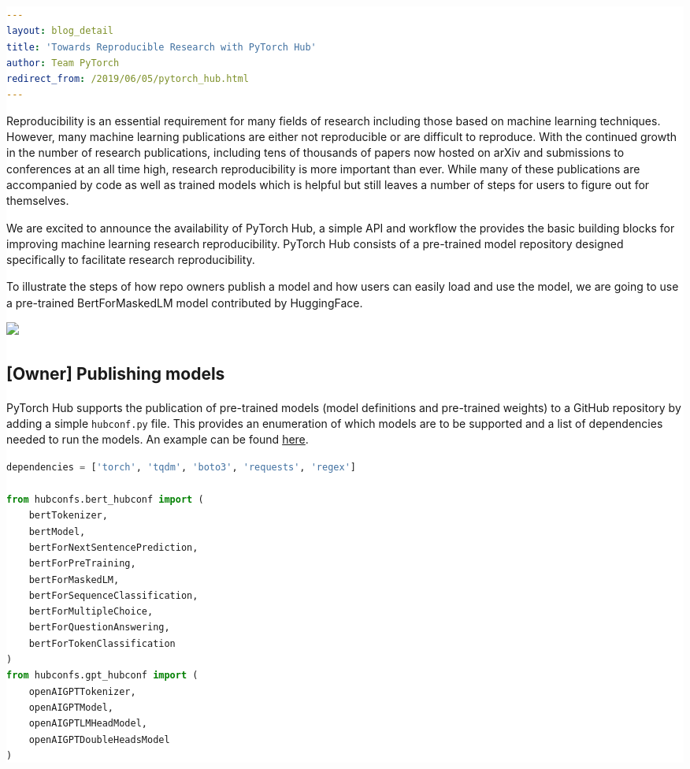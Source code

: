 ```yaml
---
layout: blog_detail
title: 'Towards Reproducible Research with PyTorch Hub'
author: Team PyTorch
redirect_from: /2019/06/05/pytorch_hub.html
---
```


Reproducibility is an essential requirement for many fields of research including those based on machine learning techniques. However, many machine learning publications are either not reproducible or are difficult to reproduce. With the continued growth in the number of research publications, including tens of thousands of papers now hosted on arXiv and submissions to conferences at an all time high, research reproducibility is more important than ever. While many of these publications are accompanied by code as well as trained models which is helpful but still leaves a number of steps for users to figure out for themselves.

We are excited to announce the availability of PyTorch Hub, a simple API and workflow the provides the basic building blocks for improving machine learning research reproducibility. PyTorch Hub consists of a pre-trained model repository designed specifically to facilitate research reproducibility.

To illustrate the steps of how repo owners publish a model and how users can easily load and use the model, we are going to use a pre-trained BertForMaskedLM model contributed by HuggingFace.

<div class="text-center">
  <img src="{{ site.url }}/assets/images/Bert_HF.png" width="100%">
</div>

## [Owner] Publishing models

PyTorch Hub supports the publication of pre-trained models (model definitions and pre-trained weights) to a GitHub repository by adding a simple ```hubconf.py``` file. This provides an enumeration of which models are to be supported and a list of dependencies needed to run the models. An example can be found [here](https://github.com/huggingface/pytorch-pretrained-BERT/blob/master/hubconf.py).

```python
dependencies = ['torch', 'tqdm', 'boto3', 'requests', 'regex']

from hubconfs.bert_hubconf import (
    bertTokenizer,
    bertModel,
    bertForNextSentencePrediction,
    bertForPreTraining,
    bertForMaskedLM,
    bertForSequenceClassification,
    bertForMultipleChoice,
    bertForQuestionAnswering,
    bertForTokenClassification
)
from hubconfs.gpt_hubconf import (
    openAIGPTTokenizer,
    openAIGPTModel,
    openAIGPTLMHeadModel,
    openAIGPTDoubleHeadsModel
)
```
